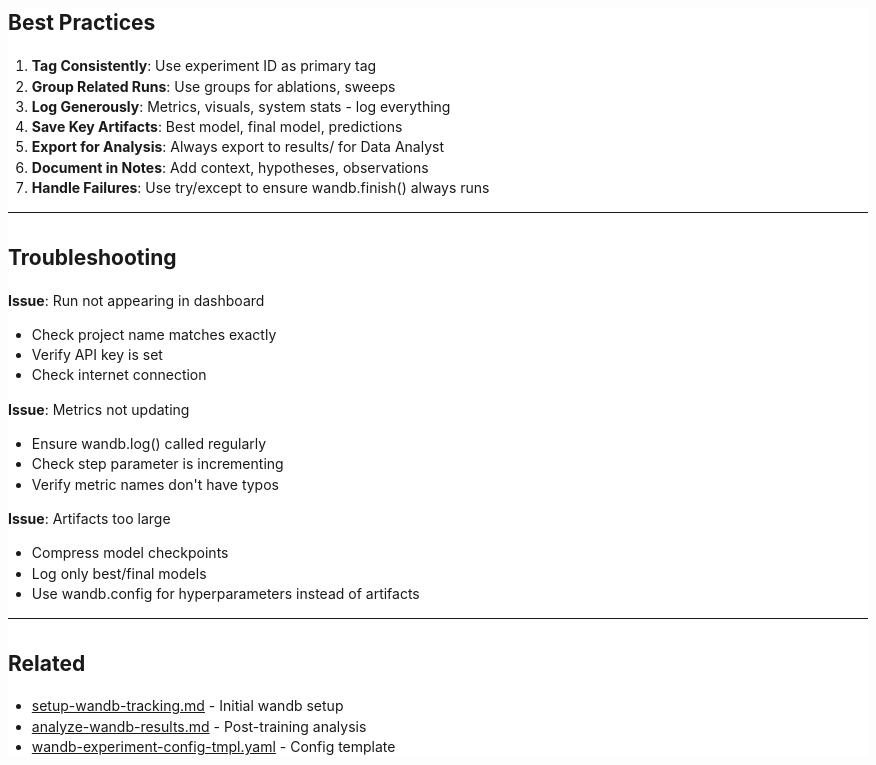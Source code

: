 
## Best Practices

1. **Tag Consistently**: Use experiment ID as primary tag
2. **Group Related Runs**: Use groups for ablations, sweeps
3. **Log Generously**: Metrics, visuals, system stats - log everything
4. **Save Key Artifacts**: Best model, final model, predictions
5. **Export for Analysis**: Always export to results/ for Data Analyst
6. **Document in Notes**: Add context, hypotheses, observations
7. **Handle Failures**: Use try/except to ensure wandb.finish() always runs

---

## Troubleshooting

**Issue**: Run not appearing in dashboard

- Check project name matches exactly
- Verify API key is set
- Check internet connection

**Issue**: Metrics not updating

- Ensure wandb.log() called regularly
- Check step parameter is incrementing
- Verify metric names don't have typos

**Issue**: Artifacts too large

- Compress model checkpoints
- Log only best/final models
- Use wandb.config for hyperparameters instead of artifacts

---

## Related

- [setup-wandb-tracking.md](setup-wandb-tracking.md) - Initial wandb setup
- [analyze-wandb-results.md](analyze-wandb-results.md) - Post-training analysis
- [wandb-experiment-config-tmpl.yaml](../templates/wandb-experiment-config-tmpl.yaml) - Config template
